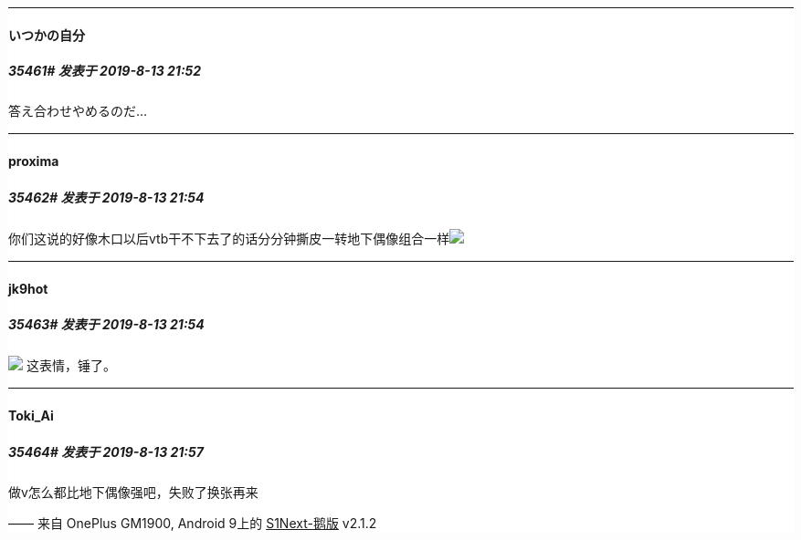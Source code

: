 





-----

####  いつかの自分  
##### 35461#       发表于 2019-8-13 21:52




答え合わせやめるのだ…







-----

####  proxima  
##### 35462#       发表于 2019-8-13 21:54




你们这说的好像木口以后vtb干不下去了的话分分钟撕皮一转地下偶像组合一样<img src="https://static.saraba1st.com/image/smiley/face2017/068.png" referrerpolicy="no-referrer">







-----

####  jk9hot  
##### 35463#       发表于 2019-8-13 21:54



<img src="https://static.saraba1st.com/image/smiley/face2017/067.png" referrerpolicy="no-referrer"> 这表情，锤了。







-----

####  Toki_Ai  
##### 35464#       发表于 2019-8-13 21:57




做v怎么都比地下偶像强吧，失败了换张再来

—— 来自 OnePlus GM1900, Android 9上的 [S1Next-鹅版](https://github.com/ykrank/S1-Next/releases) v2.1.2





